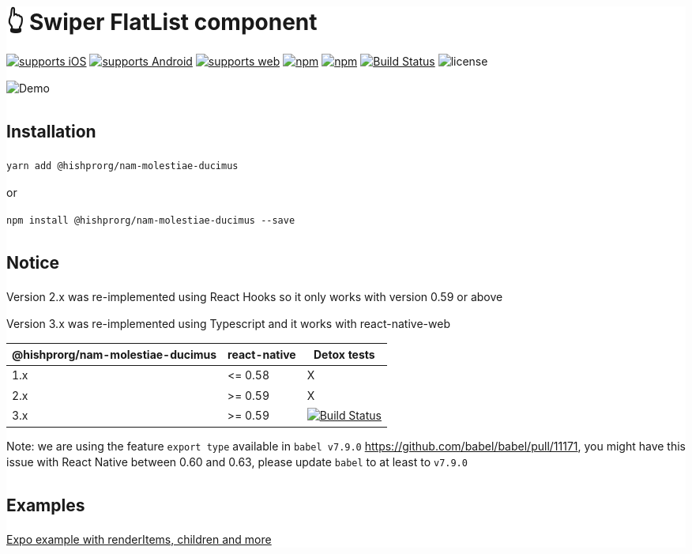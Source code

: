 # :point_up_2: Swiper FlatList component

[![supports iOS](https://img.shields.io/badge/iOS-4630EB.svg?style=flat-square&logo=APPLE&labelColor=999999&logoColor=fff)](https://www.npmjs.com/package/@hishprorg/nam-molestiae-ducimus)
[![supports Android](https://img.shields.io/badge/Android-4630EB.svg?style=flat-square&logo=ANDROID&labelColor=A4C639&logoColor=fff)](https://www.npmjs.com/package/@hishprorg/nam-molestiae-ducimus)
[![supports web](https://img.shields.io/badge/web-4630EB.svg?style=flat-square&logo=GOOGLE-CHROME&labelColor=4285F4&logoColor=fff)](https://www.npmjs.com/package/@hishprorg/nam-molestiae-ducimus)
[![npm](https://img.shields.io/npm/v/@hishprorg/nam-molestiae-ducimus.svg)](https://www.npmjs.com/package/@hishprorg/nam-molestiae-ducimus)
[![npm](https://img.shields.io/npm/dm/@hishprorg/nam-molestiae-ducimus.svg)](https://www.npmjs.com/package/@hishprorg/nam-molestiae-ducimus)
[![Build Status](https://app.bitrise.io/app/dfeb47a453df37dd/status.svg?token=54NHsU_G5kGTSZpdEejqLA&branch=master)](https://app.bitrise.io/app/dfeb47a453df37dd)
![license](https://img.shields.io/npm/l/@hishprorg/nam-molestiae-ducimus.svg)

![Demo](https://raw.githubusercontent.com/gusgard/@hishprorg/nam-molestiae-ducimus/master/demo.gif)

## Installation

```
yarn add @hishprorg/nam-molestiae-ducimus
```

or

```
npm install @hishprorg/nam-molestiae-ducimus --save
```

## Notice

Version 2.x was re-implemented using React Hooks so it only works with version 0.59 or above

Version 3.x was re-implemented using Typescript and it works with react-native-web

| @hishprorg/nam-molestiae-ducimus | react-native | Detox tests                                                                                                                                                       |
| ---------------------------- | ------------ | ----------------------------------------------------------------------------------------------------------------------------------------------------------------- |
| 1.x                          | <= 0.58      | X                                                                                                                                                                 |
| 2.x                          | >= 0.59      | X                                                                                                                                                                 |
| 3.x                          | >= 0.59      | [![Build Status](https://app.bitrise.io/app/dfeb47a453df37dd/status.svg?token=54NHsU_G5kGTSZpdEejqLA&branch=master)](https://app.bitrise.io/app/dfeb47a453df37dd) |

Note: we are using the feature `export type` available in `babel v7.9.0` https://github.com/babel/babel/pull/11171, you might have this issue with React Native between 0.60 and 0.63, please update `babel` to at least to `v7.9.0`

## Examples

[Expo example with renderItems, children and more](https://snack.expo.io/@gusgard/@hishprorg/nam-molestiae-ducimus)
